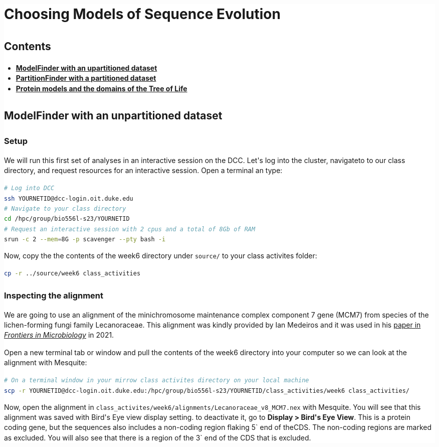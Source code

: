 # Choosing Models of Sequence Evolution

## Contents

* **[ModelFinder with an upartitioned dataset](#MF)**
* **[PartitionFinder with a partitioned dataset](#MFM)**
* **[Protein models and the domains of the Tree of Life](#MADD)**

<a name="MF"></a>
## ModelFinder with an unpartitioned dataset

### Setup

We will run this first set of analyses in an interactive session on the DCC. Let's log into the cluster, navigateto to our class directory, and request resources for an interactive session. Open a terminal an type:

```sh
# Log into DCC
ssh YOURNETID@dcc-login.oit.duke.edu
# Navigate to your class directory
cd /hpc/group/bio556l-s23/YOURNETID
# Request an interactive session with 2 cpus and a total of 8Gb of RAM
srun -c 2 --mem=8G -p scavenger --pty bash -i 
```

Now, copy the the contents of the week6 directory under `source/` to your class activites folder:

```sh
cp -r ../source/week6 class_activities
```

### Inspecting the alignment

We are going to use an alignment of the minichromosome maintenance complex component 7 gene (MCM7) from species of the lichen-forming fungi family Lecanoraceae. This alignment was kindly provided by Ian Medeiros and it was used in his [paper in *Frontiers in Microbiology*](https://www.frontiersin.org/articles/10.3389/fmicb.2021.774839/full) in 2021.

Open a new terminal tab or window and pull the contents of the week6 directory into your computer so we can look at the alignment with Mesquite:

```sh
# On a terminal window in your mirrow class activites directory on your local machine
scp -r YOURNETID@dcc-login.oit.duke.edu:/hpc/group/bio556l-s23/YOURNETID/class_activities/week6 class_activities/
```
Now, open the alignment in `class_activites/week6/alignments/Lecanoraceae_v8_MCM7.nex` with Mesquite. You will see that this alignment was saved with Bird's Eye view display setting. to deactivate it, go to **Display > Bird's Eye View**. This is a protein coding gene, but the sequences also includes a non-coding region flaking 5\` end of theCDS. The non-coding regions are marked as excluded. You will also see that there is a region of the 3\` end of the CDS that is excluded. 
